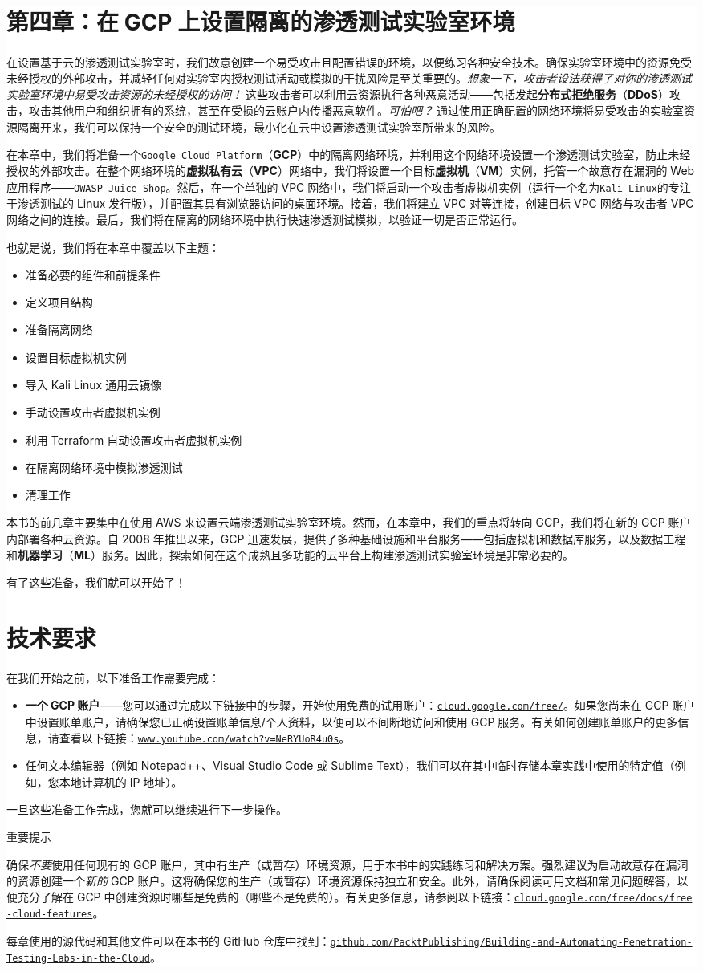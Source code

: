 

# 第四章：在 GCP 上设置隔离的渗透测试实验室环境

在设置基于云的渗透测试实验室时，我们故意创建一个易受攻击且配置错误的环境，以便练习各种安全技术。确保实验室环境中的资源免受未经授权的外部攻击，并减轻任何对实验室内授权测试活动或模拟的干扰风险是至关重要的。*想象一下，攻击者设法获得了对你的渗透测试实验室环境中易受攻击资源的未经授权的访问！* 这些攻击者可以利用云资源执行各种恶意活动——包括发起**分布式拒绝服务**（**DDoS**）攻击，攻击其他用户和组织拥有的系统，甚至在受损的云账户内传播恶意软件。*可怕吧？* 通过使用正确配置的网络环境将易受攻击的实验室资源隔离开来，我们可以保持一个安全的测试环境，最小化在云中设置渗透测试实验室所带来的风险。

在本章中，我们将准备一个`Google Cloud Platform`（**GCP**）中的隔离网络环境，并利用这个网络环境设置一个渗透测试实验室，防止未经授权的外部攻击。在整个网络环境的**虚拟私有云**（**VPC**）网络中，我们将设置一个目标**虚拟机**（**VM**）实例，托管一个故意存在漏洞的 Web 应用程序——`OWASP Juice Shop`。然后，在一个单独的 VPC 网络中，我们将启动一个攻击者虚拟机实例（运行一个名为`Kali Linux`的专注于渗透测试的 Linux 发行版），并配置其具有浏览器访问的桌面环境。接着，我们将建立 VPC 对等连接，创建目标 VPC 网络与攻击者 VPC 网络之间的连接。最后，我们将在隔离的网络环境中执行快速渗透测试模拟，以验证一切是否正常运行。

也就是说，我们将在本章中覆盖以下主题：

+   准备必要的组件和前提条件

+   定义项目结构

+   准备隔离网络

+   设置目标虚拟机实例

+   导入 Kali Linux 通用云镜像

+   手动设置攻击者虚拟机实例

+   利用 Terraform 自动设置攻击者虚拟机实例

+   在隔离网络环境中模拟渗透测试

+   清理工作

本书的前几章主要集中在使用 AWS 来设置云端渗透测试实验室环境。然而，在本章中，我们的重点将转向 GCP，我们将在新的 GCP 账户内部署各种云资源。自 2008 年推出以来，GCP 迅速发展，提供了多种基础设施和平台服务——包括虚拟机和数据库服务，以及数据工程和**机器学习**（**ML**）服务。因此，探索如何在这个成熟且多功能的云平台上构建渗透测试实验室环境是非常必要的。

有了这些准备，我们就可以开始了！

# 技术要求

在我们开始之前，以下准备工作需要完成：

+   **一个 GCP 账户**——您可以通过完成以下链接中的步骤，开始使用免费的试用账户：[`cloud.google.com/free/`](https://cloud.google.com/free/)。如果您尚未在 GCP 账户中设置账单账户，请确保您已正确设置账单信息/个人资料，以便可以不间断地访问和使用 GCP 服务。有关如何创建账单账户的更多信息，请查看以下链接：[`www.youtube.com/watch?v=NeRYUoR4u0s`](https://www.youtube.com/watch?v=NeRYUoR4u0s)。

+   任何文本编辑器（例如 Notepad++、Visual Studio Code 或 Sublime Text），我们可以在其中临时存储本章实践中使用的特定值（例如，您本地计算机的 IP 地址）。

一旦这些准备工作完成，您就可以继续进行下一步操作。

重要提示

确保*不要*使用任何现有的 GCP 账户，其中有生产（或暂存）环境资源，用于本书中的实践练习和解决方案。强烈建议为启动故意存在漏洞的资源创建一个*新的* GCP 账户。这将确保您的生产（或暂存）环境资源保持独立和安全。此外，请确保阅读可用文档和常见问题解答，以便充分了解在 GCP 中创建资源时哪些是免费的（哪些不是免费的）。有关更多信息，请参阅以下链接：[`cloud.google.com/free/docs/free-cloud-features`](https://cloud.google.com/free/docs/free-cloud-features)。

每章使用的源代码和其他文件可以在本书的 GitHub 仓库中找到：[`github.com/PacktPublishing/Building-and-Automating-Penetration-Testing-Labs-in-the-Cloud`](https://github.com/PacktPublishing/Building-and-Automating-Penetration-Testing-Labs-in-the-Cloud)。
